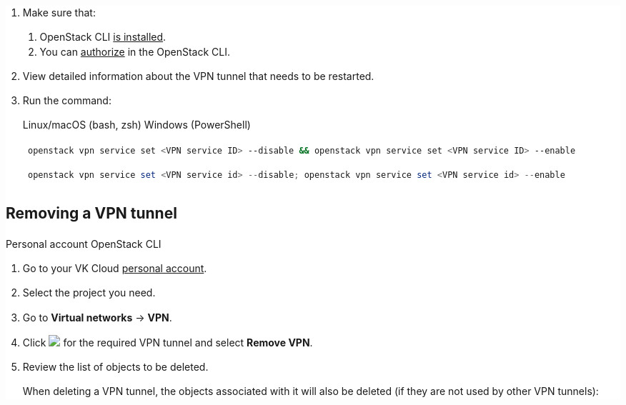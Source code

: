 </tabpanel>
<tabpanel>

1. Make sure that:

    1. OpenStack CLI [is installed](/en/tools-for-using-services/cli/openstack-cli).
    1. You can [authorize](/en/tools-for-using-services/cli/openstack-cli) in the OpenStack CLI.

1. View detailed information about the VPN tunnel that needs to be restarted.

1. Run the command:

   <tabs>
   <tablist>
   <tab>Linux/macOS (bash, zsh)</tab>
   <tab>Windows (PowerShell)</tab>
   </tablist>
   <tabpanel>

   ```bash
    openstack vpn service set <VPN service ID> --disable && openstack vpn service set <VPN service ID> --enable
   ```
  
   </tabpanel>
   <tabpanel>

   ```powershell
    openstack vpn service set <VPN service id> --disable; openstack vpn service set <VPN service id> --enable
   ```

   </tabpanel>
   </tabs>

</tabpanel>
</tabs>

## Removing a VPN tunnel

<tabs>
<tablist>
<tab>Personal account</tab>
<tab>OpenStack CLI</tab>
</tablist>
<tabpanel>

1. Go to your VK Cloud [personal account](https://msk.cloud.vk.com/app/en).
1. Select the project you need.
1. Go to **Virtual networks** → **VPN**.
1. Click ![ ](/en/assets/more-icon.svg "inline") for the required VPN tunnel and select **Remove VPN**.
1. Review the list of objects to be deleted.

   When deleting a VPN tunnel, the objects associated with it will also be deleted (if they are not used by other VPN tunnels):
